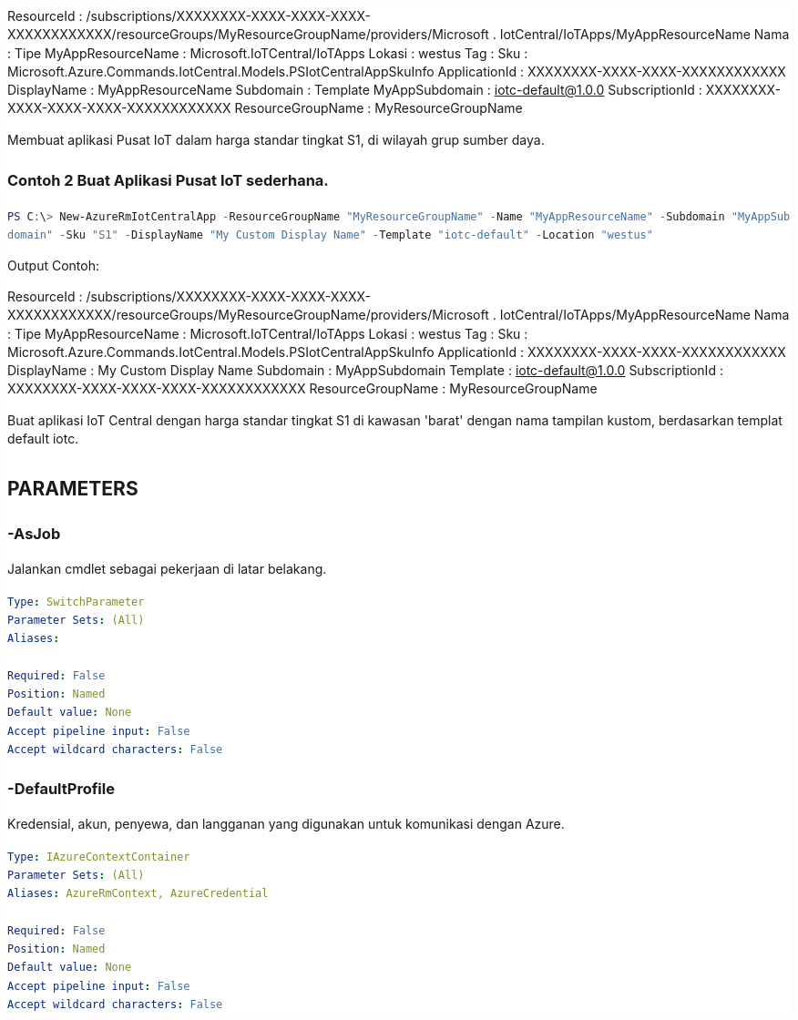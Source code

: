 ResourceId : /subscriptions/XXXXXXXX-XXXX-XXXX-XXXX-XXXXXXXXXXXX/resourceGroups/MyResourceGroupName/providers/Microsoft . IotCentral/IoTApps/MyAppResourceName Nama : Tipe MyAppResourceName : Microsoft.IoTCentral/IoTApps Lokasi : westus Tag : Sku : Microsoft.Azure.Commands.IotCentral.Models.PSIotCentralAppSkuInfo ApplicationId : XXXXXXXX-XXXX-XXXX-XXXXXXXXXXXX DisplayName : MyAppResourceName Subdomain : Template MyAppSubdomain : iotc-default@1.0.0  SubscriptionId : XXXXXXXX-XXXX-XXXX-XXXX-XXXXXXXXXXXX ResourceGroupName : MyResourceGroupName

Membuat aplikasi Pusat IoT dalam harga standar tingkat S1, di wilayah grup sumber daya.

### Contoh 2 Buat Aplikasi Pusat IoT sederhana.
```powershell
PS C:\> New-AzureRmIotCentralApp -ResourceGroupName "MyResourceGroupName" -Name "MyAppResourceName" -Subdomain "MyAppSubdomain" -Sku "S1" -DisplayName "My Custom Display Name" -Template "iotc-default" -Location "westus"
```

Output Contoh:

ResourceId : /subscriptions/XXXXXXXX-XXXX-XXXX-XXXX-XXXXXXXXXXXX/resourceGroups/MyResourceGroupName/providers/Microsoft . IotCentral/IoTApps/MyAppResourceName Nama : Tipe MyAppResourceName : Microsoft.IoTCentral/IoTApps Lokasi : westus Tag : Sku : Microsoft.Azure.Commands.IotCentral.Models.PSIotCentralAppSkuInfo ApplicationId : XXXXXXXX-XXXX-XXXX-XXXXXXXXXXXX DisplayName : My Custom Display Name Subdomain : MyAppSubdomain Template : iotc-default@1.0.0  SubscriptionId : XXXXXXXX-XXXX-XXXX-XXXX-XXXXXXXXXXXX ResourceGroupName : MyResourceGroupName

Buat aplikasi IoT Central dengan harga standar tingkat S1 di kawasan 'barat' dengan nama tampilan kustom, berdasarkan templat default iotc.

## PARAMETERS

### -AsJob
Jalankan cmdlet sebagai pekerjaan di latar belakang.

```yaml
Type: SwitchParameter
Parameter Sets: (All)
Aliases:

Required: False
Position: Named
Default value: None
Accept pipeline input: False
Accept wildcard characters: False
```

### -DefaultProfile
Kredensial, akun, penyewa, dan langganan yang digunakan untuk komunikasi dengan Azure.

```yaml
Type: IAzureContextContainer
Parameter Sets: (All)
Aliases: AzureRmContext, AzureCredential

Required: False
Position: Named
Default value: None
Accept pipeline input: False
Accept wildcard characters: False
```
